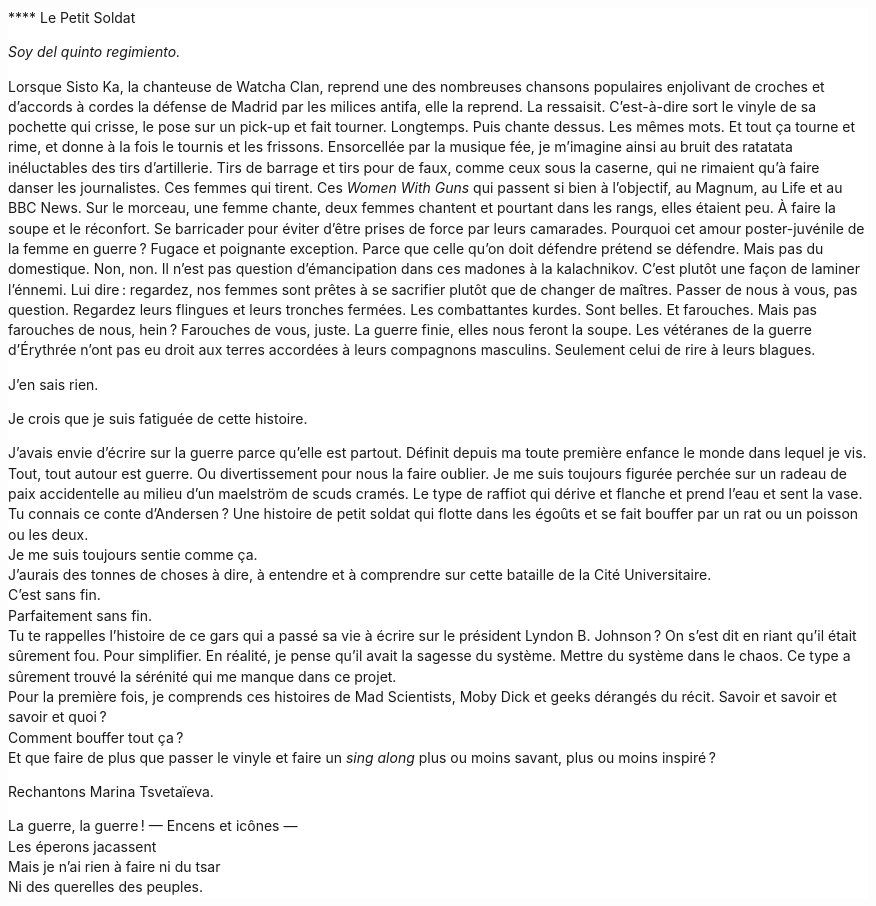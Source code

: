 **** Le Petit Soldat

_Soy del quinto regimiento._

<iframe width="560" height="315" src="https://www.youtube-nocookie.com/embed/88Hx4XwILUU?rel=0" frameborder="0" allow="autoplay; encrypted-media" allowfullscreen></iframe>

Lorsque Sisto Ka, la chanteuse de Watcha Clan, reprend une des nombreuses chansons populaires enjolivant de croches et d’accords à cordes la défense de Madrid par les milices antifa, elle la reprend. La ressaisit. C’est-à-dire sort le vinyle de sa pochette qui crisse, le pose sur un pick-up et fait tourner. Longtemps. Puis chante dessus. Les mêmes mots. Et tout ça tourne et rime, et donne à la fois le tournis et les frissons. Ensorcellée par la musique fée, je m’imagine ainsi au bruit des ratatata inéluctables des tirs d’artillerie. Tirs de barrage et tirs pour de faux, comme ceux sous la caserne, qui ne rimaient qu’à faire danser les journalistes. Ces femmes qui tirent. Ces _Women With Guns_ qui passent si bien à l’objectif, au Magnum, au Life et au BBC News. Sur le morceau, une femme chante, deux femmes chantent et pourtant dans les rangs, elles étaient peu. À faire la soupe et le réconfort. Se barricader pour éviter d’être prises de force par leurs camarades. Pourquoi cet amour poster-juvénile de la femme en guerre&#8239;? Fugace et poignante exception. Parce que celle qu’on doit défendre prétend se défendre. Mais pas du domestique. Non, non. Il n’est pas question d’émancipation dans ces madones à la kalachnikov. C’est plutôt une façon de laminer l’énnemi. Lui dire&#8239;: regardez, nos femmes sont prêtes à se sacrifier plutôt que de changer de maîtres. Passer de nous à vous, pas question. Regardez leurs flingues et leurs tronches fermées. Les combattantes kurdes. Sont belles. Et farouches. Mais pas farouches de nous, hein&#8239;? Farouches de vous, juste. La guerre finie, elles nous feront la soupe. Les vétéranes de la guerre d’Érythrée n’ont pas eu droit aux terres accordées à leurs compagnons masculins. Seulement celui de rire à leurs blagues.

J’en sais rien.

Je crois que je suis fatiguée de cette histoire.

J’avais envie d’écrire sur la guerre parce qu’elle est partout. Définit depuis ma toute première enfance le monde dans lequel je vis. Tout, tout autour est guerre. Ou divertissement pour nous la faire oublier. Je me suis toujours figurée perchée sur un radeau de paix accidentelle au milieu d’un maelström de scuds cramés. Le type de raffiot qui dérive et flanche et prend l’eau et sent la vase.  
Tu connais ce conte d’Andersen&#8239;? Une histoire de petit soldat qui flotte dans les égoûts et se fait bouffer par un rat ou un poisson ou les deux.  
Je me suis toujours sentie comme ça.  
J’aurais des tonnes de choses à dire, à entendre et à comprendre sur cette bataille de la Cité Universitaire.  
C’est sans fin.  
Parfaitement sans fin.  
Tu te rappelles l’histoire de ce gars qui a passé sa vie à écrire sur le président Lyndon B. Johnson&#8239;? On s’est dit en riant qu’il était sûrement fou. Pour simplifier. En réalité, je pense qu’il avait la sagesse du système. Mettre du système dans le chaos. Ce type a sûrement trouvé la sérénité qui me manque dans ce projet.  
Pour la première fois, je comprends ces histoires de Mad Scientists, Moby Dick et geeks dérangés du récit. Savoir et savoir et savoir et quoi&#8239;?  
Comment bouffer tout ça&#8239;?  
Et que faire de plus que passer le vinyle et faire un _sing along_ plus ou moins savant, plus ou moins inspiré&#8239;?

Rechantons Marina Tsvetaïeva.
<div class="citation" markdown="1">

La guerre, la guerre&#8239;! —&nbsp;Encens et icônes&nbsp;—  
Les éperons jacassent  
Mais je n’ai rien à faire ni du tsar  
Ni des querelles des peuples.
